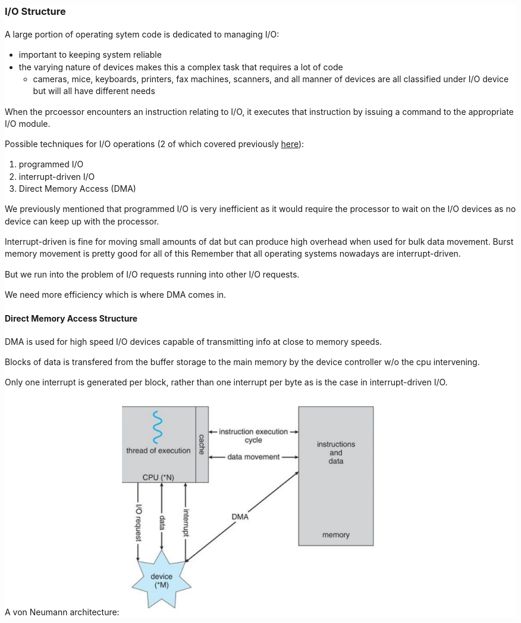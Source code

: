### I/O Structure

A large portion of operating sytem code is dedicated to managing I/O:
- important to keeping system reliable
- the varying nature of devices makes this a complex task that requires a lot of code
  - cameras, mice, keyboards, printers, fax machines, scanners, and all manner of devices are all classified under I/O device but will all have different needs

When the prcoessor encounters an instruction relating to I/O,
it executes that instruction by issuing a command to the appropriate I/O module.

Possible techniques for I/O operations (2 of which covered previously [here](#flow-control-with-and-without-interrupts)):
1. programmed I/O
2. interrupt-driven I/O
3. Direct Memory Access (DMA)

We previously mentioned that programmed I/O is very inefficient as it would require the processor to wait on the I/O devices as no device can keep up with the processor.

Interrupt-driven is fine for moving small amounts of dat but can produce high overhead when used for bulk data movement.
Burst memory movement is pretty good for all of this
Remember that all operating systems nowadays are interrupt-driven.

But we run into the problem of I/O requests running into other I/O requests.

We need more efficiency which is where DMA comes in.

#### Direct Memory Access Structure

DMA is used for high speed I/O devices capable of transmitting info at close to memory speeds.

Blocks of data is transfered from the buffer storage to the main memory by the device controller w/o the cpu intervening.

Only one interrupt is generated per block, rather than one interrupt per byte as is the case in interrupt-driven I/O.

A von Neumann architecture:
![Alt text](../images/image-18.png)
